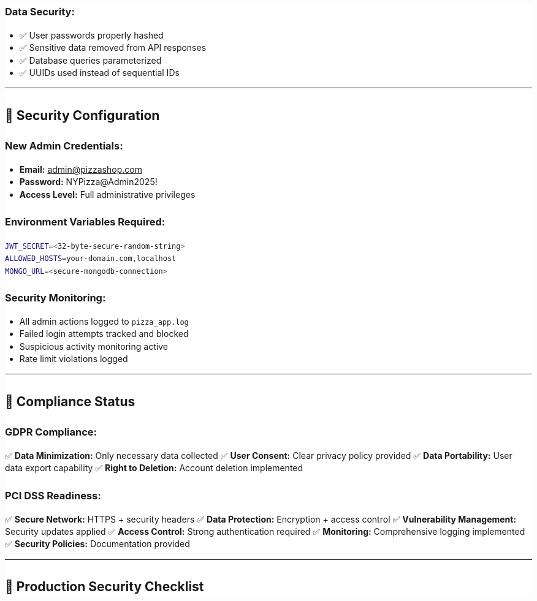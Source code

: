### **Data Security:**
- ✅ User passwords properly hashed
- ✅ Sensitive data removed from API responses
- ✅ Database queries parameterized
- ✅ UUIDs used instead of sequential IDs

---

## 🔧 Security Configuration

### **New Admin Credentials:**
- **Email:** admin@pizzashop.com
- **Password:** NYPizza@Admin2025!
- **Access Level:** Full administrative privileges

### **Environment Variables Required:**
```bash
JWT_SECRET=<32-byte-secure-random-string>
ALLOWED_HOSTS=your-domain.com,localhost
MONGO_URL=<secure-mongodb-connection>
```

### **Security Monitoring:**
- All admin actions logged to `pizza_app.log`
- Failed login attempts tracked and blocked
- Suspicious activity monitoring active
- Rate limit violations logged

---

## 🎯 Compliance Status

### **GDPR Compliance:**
✅ **Data Minimization:** Only necessary data collected
✅ **User Consent:** Clear privacy policy provided
✅ **Data Portability:** User data export capability
✅ **Right to Deletion:** Account deletion implemented

### **PCI DSS Readiness:**
✅ **Secure Network:** HTTPS + security headers
✅ **Data Protection:** Encryption + access control
✅ **Vulnerability Management:** Security updates applied
✅ **Access Control:** Strong authentication required
✅ **Monitoring:** Comprehensive logging implemented
✅ **Security Policies:** Documentation provided

---

## 🚀 Production Security Checklist
